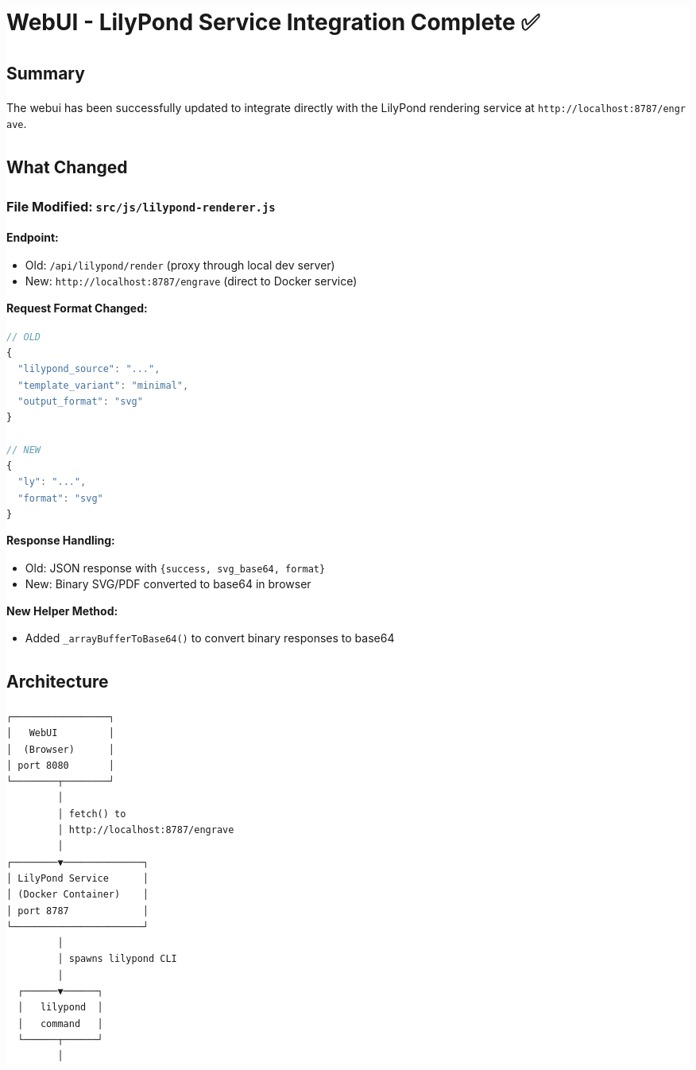 # WebUI - LilyPond Service Integration Complete ✅

## Summary

The webui has been successfully updated to integrate directly with the LilyPond rendering service at `http://localhost:8787/engrave`.

## What Changed

### File Modified: `src/js/lilypond-renderer.js`

**Endpoint:**
- Old: `/api/lilypond/render` (proxy through local dev server)
- New: `http://localhost:8787/engrave` (direct to Docker service)

**Request Format Changed:**
```javascript
// OLD
{
  "lilypond_source": "...",
  "template_variant": "minimal",
  "output_format": "svg"
}

// NEW
{
  "ly": "...",
  "format": "svg"
}
```

**Response Handling:**
- Old: JSON response with `{success, svg_base64, format}`
- New: Binary SVG/PDF converted to base64 in browser

**New Helper Method:**
- Added `_arrayBufferToBase64()` to convert binary responses to base64

## Architecture

```
┌─────────────────┐
│   WebUI         │
│  (Browser)      │
│ port 8080       │
└────────┬────────┘
         │
         │ fetch() to
         │ http://localhost:8787/engrave
         │
┌────────▼──────────────┐
│ LilyPond Service      │
│ (Docker Container)    │
│ port 8787             │
└───────────────────────┘
         │
         │ spawns lilypond CLI
         │
  ┌──────▼──────┐
  │   lilypond  │
  │   command   │
  └──────┬──────┘
         │
```